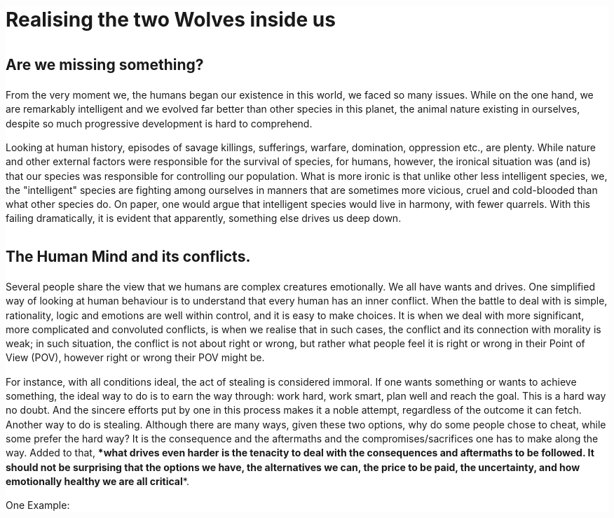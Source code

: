 Realising the two Wolves inside us
==================================

**Are we missing something?**
-----------------------------

From the very moment we, the humans began our existence in this world,
we faced so many issues. While on the one hand, we are remarkably
intelligent and we evolved far better than other species in this planet,
the animal nature existing in ourselves, despite so much progressive
development is hard to comprehend.

Looking at human history, episodes of savage killings, sufferings,
warfare, domination, oppression etc., are plenty. While nature and other
external factors were responsible for the survival of species, for
humans, however, the ironical situation was (and is) that our species
was responsible for controlling our population. What is more ironic is
that unlike other less intelligent species, we, the "intelligent"
species are fighting among ourselves in manners that are sometimes more
vicious, cruel and cold-blooded than what other species do. On paper,
one would argue that intelligent species would live in harmony, with
fewer quarrels. With this failing dramatically, it is evident that
apparently, something else drives us deep down.

The Human Mind and its conflicts.
---------------------------------

Several people share the view that we humans are complex creatures
emotionally. We all have wants and drives. One simplified way of looking
at human behaviour is to understand that every human has an inner
conflict. When the battle to deal with is simple, rationality, logic and
emotions are well within control, and it is easy to make choices. It is
when we deal with more significant, more complicated and convoluted
conflicts, is when we realise that in such cases, the conflict and its
connection with morality is weak; in such situation, the conflict is not
about right or wrong, but rather what people feel it is right or wrong
in their Point of View (POV), however right or wrong their POV might be.

For instance, with all conditions ideal, the act of stealing is
considered immoral. If one wants something or wants to achieve
something, the ideal way to do is to earn the way through: work hard,
work smart, plan well and reach the goal. This is a hard way no doubt.
And the sincere efforts put by one in this process makes it a noble
attempt, regardless of the outcome it can fetch. Another way to do is
stealing. Although there are many ways, given these two options, why do
some people chose to cheat, while some prefer the hard way? It is the
consequence and the aftermaths and the compromises/sacrifices one has to
make along the way. Added to that, **\*what drives even harder is the
tenacity to deal with the consequences and aftermaths to be followed. It
should not be surprising that the options we have, the alternatives we
can, the price to be paid, the uncertainty, and how emotionally healthy
we are all critical**\*.

One Example:
